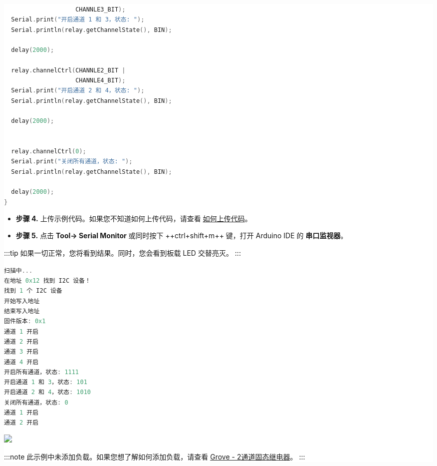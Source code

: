 ```cpp
                    CHANNLE3_BIT);
  Serial.print("开启通道 1 和 3，状态: ");
  Serial.println(relay.getChannelState(), BIN);

  delay(2000);

  relay.channelCtrl(CHANNLE2_BIT | 
                    CHANNLE4_BIT);
  Serial.print("开启通道 2 和 4，状态: ");
  Serial.println(relay.getChannelState(), BIN);
  
  delay(2000);


  relay.channelCtrl(0);
  Serial.print("关闭所有通道，状态: ");
  Serial.println(relay.getChannelState(), BIN);
  
  delay(2000);
}
```

+ **步骤 4.** 上传示例代码。如果您不知道如何上传代码，请查看 [如何上传代码](https://wiki.seeedstudio.com/cn/Upload_Code/)。

+ **步骤 5.** 点击 **Tool-> Serial Monitor** 或同时按下 ++ctrl+shift+m++ 键，打开 Arduino IDE 的 **串口监视器**。

:::tip
  如果一切正常，您将看到结果。同时，您会看到板载 LED 交替亮灭。
:::

```cpp
扫描中...
在地址 0x12 找到 I2C 设备！
找到 1 个 I2C 设备
开始写入地址
结束写入地址
固件版本: 0x1
通道 1 开启
通道 2 开启
通道 3 开启
通道 4 开启
开启所有通道，状态: 1111
开启通道 1 和 3，状态: 101
开启通道 2 和 4，状态: 1010
关闭所有通道，状态: 0
通道 1 开启
通道 2 开启
```

![](https://files.seeedstudio.com/wiki/Grove-4-Channel_Solid_State_Relay/img/gif.gif)

:::note
        此示例中未添加负载。如果您想了解如何添加负载，请查看 [Grove - 2通道固态继电器](https://wiki.seeedstudio.com/cn/Grove-2-Channel_Solid_State_Relay)。
:::
